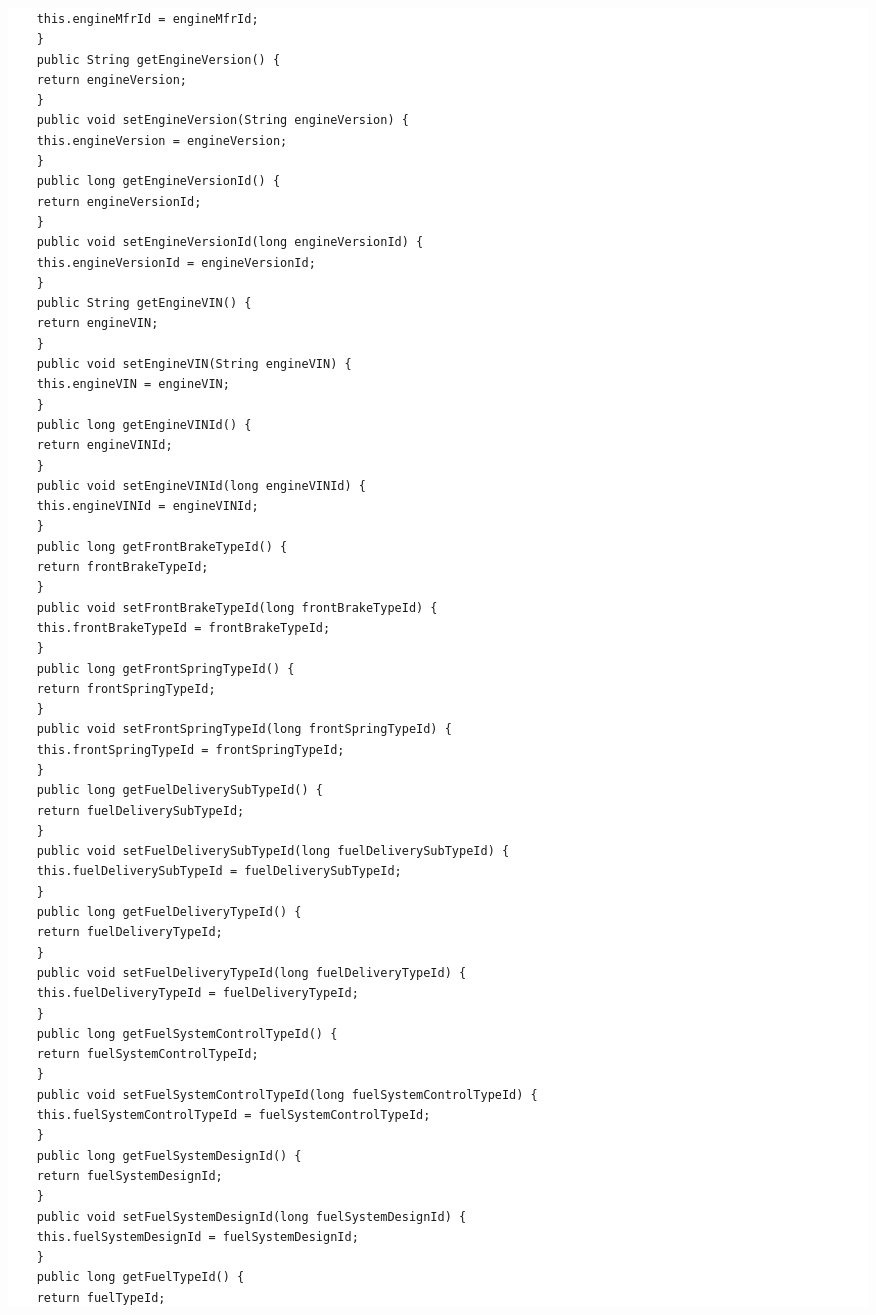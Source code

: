 		this.engineMfrId = engineMfrId;
		}
		public String getEngineVersion() {
		return engineVersion;
		}
		public void setEngineVersion(String engineVersion) {
		this.engineVersion = engineVersion;
		}
		public long getEngineVersionId() {
		return engineVersionId;
		}
		public void setEngineVersionId(long engineVersionId) {
		this.engineVersionId = engineVersionId;
		}
		public String getEngineVIN() {
		return engineVIN;
		}
		public void setEngineVIN(String engineVIN) {
		this.engineVIN = engineVIN;
		}
		public long getEngineVINId() {
		return engineVINId;
		}
		public void setEngineVINId(long engineVINId) {
		this.engineVINId = engineVINId;
		}
		public long getFrontBrakeTypeId() {
		return frontBrakeTypeId;
		}
		public void setFrontBrakeTypeId(long frontBrakeTypeId) {
		this.frontBrakeTypeId = frontBrakeTypeId;
		}
		public long getFrontSpringTypeId() {
		return frontSpringTypeId;
		}
		public void setFrontSpringTypeId(long frontSpringTypeId) {
		this.frontSpringTypeId = frontSpringTypeId;
		}
		public long getFuelDeliverySubTypeId() {
		return fuelDeliverySubTypeId;
		}
		public void setFuelDeliverySubTypeId(long fuelDeliverySubTypeId) {
		this.fuelDeliverySubTypeId = fuelDeliverySubTypeId;
		}
		public long getFuelDeliveryTypeId() {
		return fuelDeliveryTypeId;
		}
		public void setFuelDeliveryTypeId(long fuelDeliveryTypeId) {
		this.fuelDeliveryTypeId = fuelDeliveryTypeId;
		}
		public long getFuelSystemControlTypeId() {
		return fuelSystemControlTypeId;
		}
		public void setFuelSystemControlTypeId(long fuelSystemControlTypeId) {
		this.fuelSystemControlTypeId = fuelSystemControlTypeId;
		}
		public long getFuelSystemDesignId() {
		return fuelSystemDesignId;
		}
		public void setFuelSystemDesignId(long fuelSystemDesignId) {
		this.fuelSystemDesignId = fuelSystemDesignId;
		}
		public long getFuelTypeId() {
		return fuelTypeId;